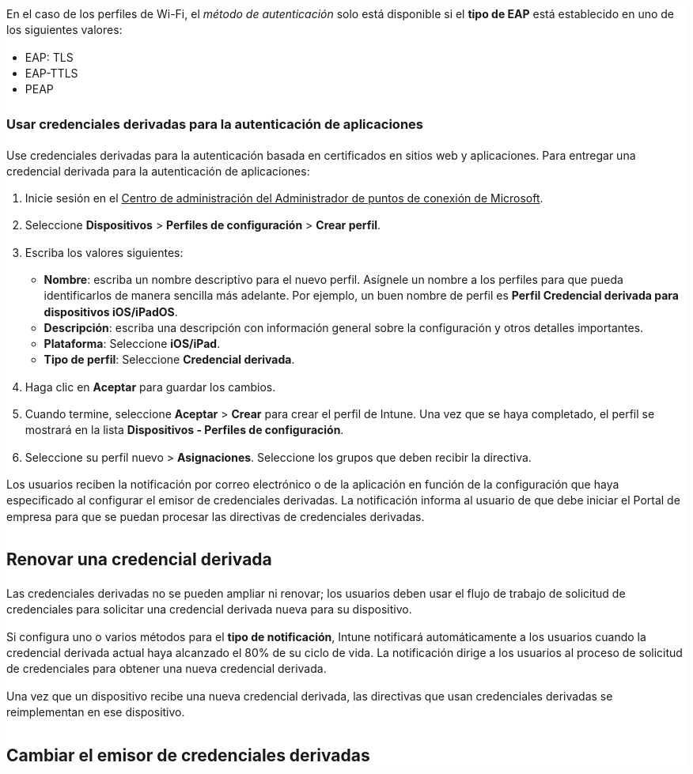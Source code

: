   En el caso de los perfiles de Wi-Fi, el *método de autenticación* solo está disponible si el **tipo de EAP** está establecido en uno de los siguientes valores:
  - EAP: TLS
  - EAP-TTLS
  - PEAP

### <a name="use-derived-credentials-for-app-authentication"></a>Usar credenciales derivadas para la autenticación de aplicaciones

Use credenciales derivadas para la autenticación basada en certificados en sitios web y aplicaciones. Para entregar una credencial derivada para la autenticación de aplicaciones:

1. Inicie sesión en el [Centro de administración del Administrador de puntos de conexión de Microsoft](https://go.microsoft.com/fwlink/?linkid=2109431).
2. Seleccione **Dispositivos** > **Perfiles de configuración** > **Crear perfil**.
3. Escriba los valores siguientes:

    - **Nombre**: escriba un nombre descriptivo para el nuevo perfil. Asígnele un nombre a los perfiles para que pueda identificarlos de manera sencilla más adelante. Por ejemplo, un buen nombre de perfil es **Perfil Credencial derivada para dispositivos iOS/iPadOS**.
    - **Descripción**: escriba una descripción con información general sobre la configuración y otros detalles importantes.
    - **Plataforma**: Seleccione **iOS/iPad**.
    - **Tipo de perfil**: Seleccione **Credencial derivada**.

4. Haga clic en **Aceptar** para guardar los cambios.
5. Cuando termine, seleccione **Aceptar** > **Crear** para crear el perfil de Intune. Una vez que se haya completado, el perfil se mostrará en la lista **Dispositivos - Perfiles de configuración**.
6. Seleccione su perfil nuevo > **Asignaciones**. Seleccione los grupos que deben recibir la directiva.
 
Los usuarios reciben la notificación por correo electrónico o de la aplicación en función de la configuración que haya especificado al configurar el emisor de credenciales derivadas. La notificación informa al usuario de que debe iniciar el Portal de empresa para que se puedan procesar las directivas de credenciales derivadas.

## <a name="renew-a-derived-credential"></a>Renovar una credencial derivada

Las credenciales derivadas no se pueden ampliar ni renovar; los usuarios deben usar el flujo de trabajo de solicitud de credenciales para solicitar una credencial derivada nueva para su dispositivo.

Si configura uno o varios métodos para el **tipo de notificación**, Intune notificará automáticamente a los usuarios cuando la credencial derivada actual haya alcanzado el 80% de su ciclo de vida. La notificación dirige a los usuarios al proceso de solicitud de credenciales para obtener una nueva credencial derivada.

Una vez que un dispositivo recibe una nueva credencial derivada, las directivas que usan credenciales derivadas se reimplementan en ese dispositivo.


## <a name="change-the-derived-credential-issuer"></a>Cambiar el emisor de credenciales derivadas
